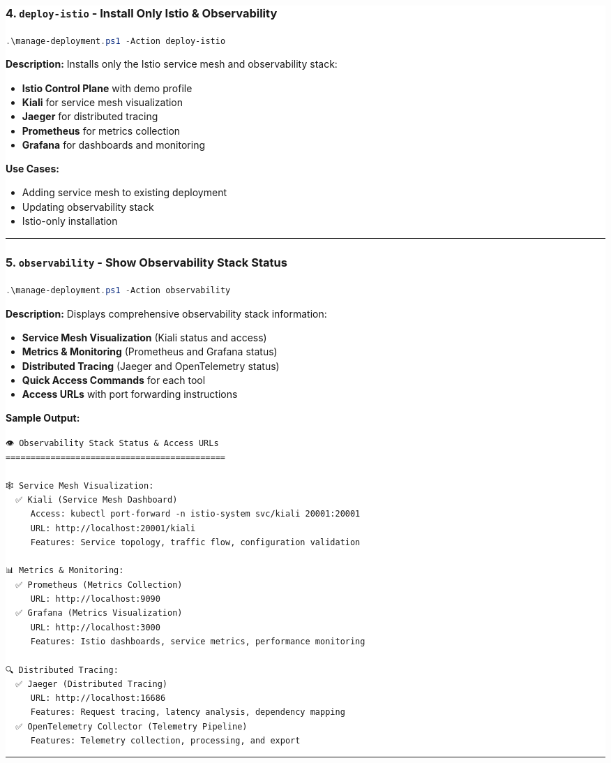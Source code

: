 
### **4. `deploy-istio` - Install Only Istio & Observability**
```powershell
.\manage-deployment.ps1 -Action deploy-istio
```
**Description:** Installs only the Istio service mesh and observability stack:
- **Istio Control Plane** with demo profile
- **Kiali** for service mesh visualization
- **Jaeger** for distributed tracing  
- **Prometheus** for metrics collection
- **Grafana** for dashboards and monitoring

**Use Cases:**
- Adding service mesh to existing deployment
- Updating observability stack
- Istio-only installation

---

### **5. `observability` - Show Observability Stack Status**
```powershell
.\manage-deployment.ps1 -Action observability
```
**Description:** Displays comprehensive observability stack information:
- **Service Mesh Visualization** (Kiali status and access)
- **Metrics & Monitoring** (Prometheus and Grafana status)  
- **Distributed Tracing** (Jaeger and OpenTelemetry status)
- **Quick Access Commands** for each tool
- **Access URLs** with port forwarding instructions

**Sample Output:**
```
👁️ Observability Stack Status & Access URLs
============================================

🕸️ Service Mesh Visualization:
  ✅ Kiali (Service Mesh Dashboard)
     Access: kubectl port-forward -n istio-system svc/kiali 20001:20001
     URL: http://localhost:20001/kiali
     Features: Service topology, traffic flow, configuration validation

📊 Metrics & Monitoring:
  ✅ Prometheus (Metrics Collection)
     URL: http://localhost:9090
  ✅ Grafana (Metrics Visualization)  
     URL: http://localhost:3000
     Features: Istio dashboards, service metrics, performance monitoring

🔍 Distributed Tracing:
  ✅ Jaeger (Distributed Tracing)
     URL: http://localhost:16686
     Features: Request tracing, latency analysis, dependency mapping
  ✅ OpenTelemetry Collector (Telemetry Pipeline)
     Features: Telemetry collection, processing, and export
```

---